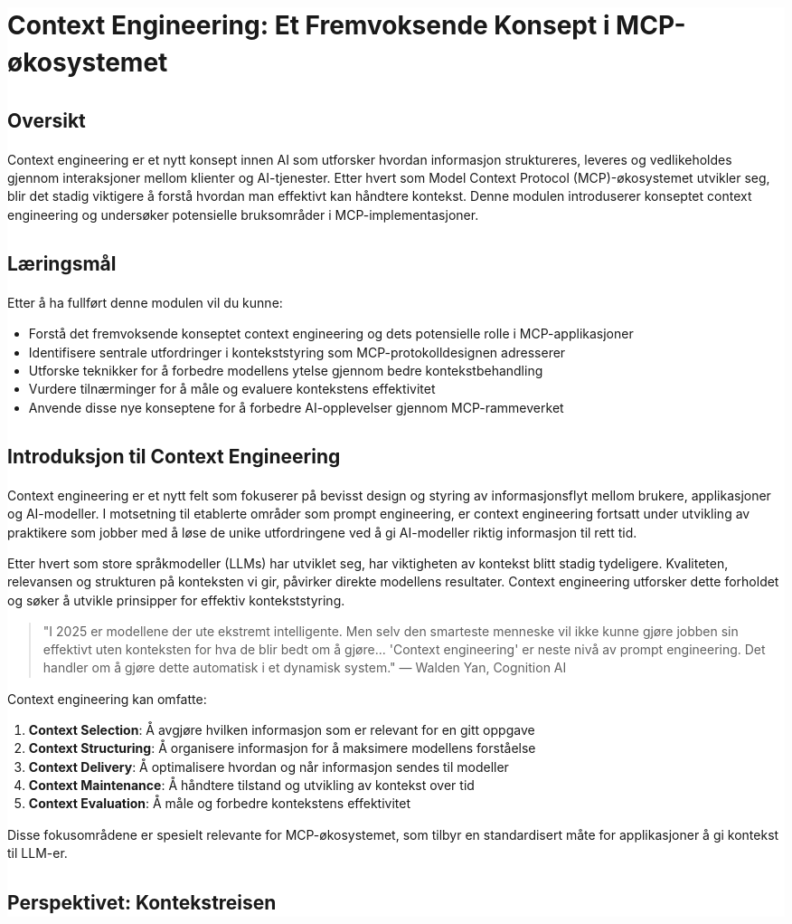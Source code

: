 
# Context Engineering: Et Fremvoksende Konsept i MCP-økosystemet

## Oversikt

Context engineering er et nytt konsept innen AI som utforsker hvordan informasjon struktureres, leveres og vedlikeholdes gjennom interaksjoner mellom klienter og AI-tjenester. Etter hvert som Model Context Protocol (MCP)-økosystemet utvikler seg, blir det stadig viktigere å forstå hvordan man effektivt kan håndtere kontekst. Denne modulen introduserer konseptet context engineering og undersøker potensielle bruksområder i MCP-implementasjoner.

## Læringsmål

Etter å ha fullført denne modulen vil du kunne:

- Forstå det fremvoksende konseptet context engineering og dets potensielle rolle i MCP-applikasjoner
- Identifisere sentrale utfordringer i kontekststyring som MCP-protokolldesignen adresserer
- Utforske teknikker for å forbedre modellens ytelse gjennom bedre kontekstbehandling
- Vurdere tilnærminger for å måle og evaluere kontekstens effektivitet
- Anvende disse nye konseptene for å forbedre AI-opplevelser gjennom MCP-rammeverket

## Introduksjon til Context Engineering

Context engineering er et nytt felt som fokuserer på bevisst design og styring av informasjonsflyt mellom brukere, applikasjoner og AI-modeller. I motsetning til etablerte områder som prompt engineering, er context engineering fortsatt under utvikling av praktikere som jobber med å løse de unike utfordringene ved å gi AI-modeller riktig informasjon til rett tid.

Etter hvert som store språkmodeller (LLMs) har utviklet seg, har viktigheten av kontekst blitt stadig tydeligere. Kvaliteten, relevansen og strukturen på konteksten vi gir, påvirker direkte modellens resultater. Context engineering utforsker dette forholdet og søker å utvikle prinsipper for effektiv kontekststyring.

> "I 2025 er modellene der ute ekstremt intelligente. Men selv den smarteste menneske vil ikke kunne gjøre jobben sin effektivt uten konteksten for hva de blir bedt om å gjøre... 'Context engineering' er neste nivå av prompt engineering. Det handler om å gjøre dette automatisk i et dynamisk system." — Walden Yan, Cognition AI

Context engineering kan omfatte:

1. **Context Selection**: Å avgjøre hvilken informasjon som er relevant for en gitt oppgave
2. **Context Structuring**: Å organisere informasjon for å maksimere modellens forståelse
3. **Context Delivery**: Å optimalisere hvordan og når informasjon sendes til modeller
4. **Context Maintenance**: Å håndtere tilstand og utvikling av kontekst over tid
5. **Context Evaluation**: Å måle og forbedre kontekstens effektivitet

Disse fokusområdene er spesielt relevante for MCP-økosystemet, som tilbyr en standardisert måte for applikasjoner å gi kontekst til LLM-er.

## Perspektivet: Kontekstreisen
